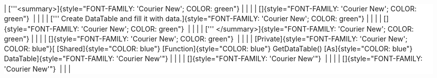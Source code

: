 | [\'\'\'\<summary\>]{style="FONT-FAMILY: 'Courier New'; COLOR: green"}                                                                                                                                                                                                                                                                  |
|                                                                                                                                                                                                                                                                                                                                        |
| []{style="FONT-FAMILY: 'Courier New'; COLOR: green"}                                                                                                                                                                                                                                                                                   |
|                                                                                                                                                                                                                                                                                                                                        |
| [\'\'\' Create DataTable and fill it with data.]{style="FONT-FAMILY: 'Courier New'; COLOR: green"}                                                                                                                                                                                                                                     |
|                                                                                                                                                                                                                                                                                                                                        |
| []{style="FONT-FAMILY: 'Courier New'; COLOR: green"}                                                                                                                                                                                                                                                                                   |
|                                                                                                                                                                                                                                                                                                                                        |
| [\'\'\' \</summary\>]{style="FONT-FAMILY: 'Courier New'; COLOR: green"}                                                                                                                                                                                                                                                                |
|                                                                                                                                                                                                                                                                                                                                        |
| []{style="FONT-FAMILY: 'Courier New'; COLOR: green"}                                                                                                                                                                                                                                                                                   |
|                                                                                                                                                                                                                                                                                                                                        |
| [Private]{style="FONT-FAMILY: 'Courier New'; COLOR: blue"}[ [Shared]{style="COLOR: blue"} [Function]{style="COLOR: blue"} GetDataTable() [As]{style="COLOR: blue"} DataTable]{style="FONT-FAMILY: 'Courier New'"}                                                                                                                      |
|                                                                                                                                                                                                                                                                                                                                        |
| []{style="FONT-FAMILY: 'Courier New'"}                                                                                                                                                                                                                                                                                                 |
|                                                                                                                                                                                                                                                                                                                                        |
| []{style="FONT-FAMILY: 'Courier New'"}                                                                                                                                                                                                                                                                                                 |
|                                                                                                                                                                                                                                                                                                                                        |